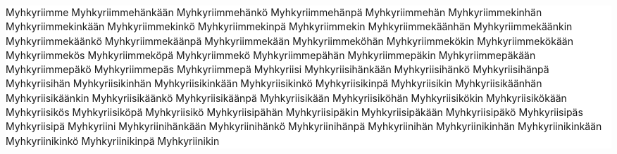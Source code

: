 Myhkyriimme
Myhkyriimmehänkään
Myhkyriimmehänkö
Myhkyriimmehänpä
Myhkyriimmehän
Myhkyriimmekinhän
Myhkyriimmekinkään
Myhkyriimmekinkö
Myhkyriimmekinpä
Myhkyriimmekin
Myhkyriimmekäänhän
Myhkyriimmekäänkin
Myhkyriimmekäänkö
Myhkyriimmekäänpä
Myhkyriimmekään
Myhkyriimmeköhän
Myhkyriimmekökin
Myhkyriimmekökään
Myhkyriimmekös
Myhkyriimmeköpä
Myhkyriimmekö
Myhkyriimmepähän
Myhkyriimmepäkin
Myhkyriimmepäkään
Myhkyriimmepäkö
Myhkyriimmepäs
Myhkyriimmepä
Myhkyriisi
Myhkyriisihänkään
Myhkyriisihänkö
Myhkyriisihänpä
Myhkyriisihän
Myhkyriisikinhän
Myhkyriisikinkään
Myhkyriisikinkö
Myhkyriisikinpä
Myhkyriisikin
Myhkyriisikäänhän
Myhkyriisikäänkin
Myhkyriisikäänkö
Myhkyriisikäänpä
Myhkyriisikään
Myhkyriisiköhän
Myhkyriisikökin
Myhkyriisikökään
Myhkyriisikös
Myhkyriisiköpä
Myhkyriisikö
Myhkyriisipähän
Myhkyriisipäkin
Myhkyriisipäkään
Myhkyriisipäkö
Myhkyriisipäs
Myhkyriisipä
Myhkyriini
Myhkyriinihänkään
Myhkyriinihänkö
Myhkyriinihänpä
Myhkyriinihän
Myhkyriinikinhän
Myhkyriinikinkään
Myhkyriinikinkö
Myhkyriinikinpä
Myhkyriinikin